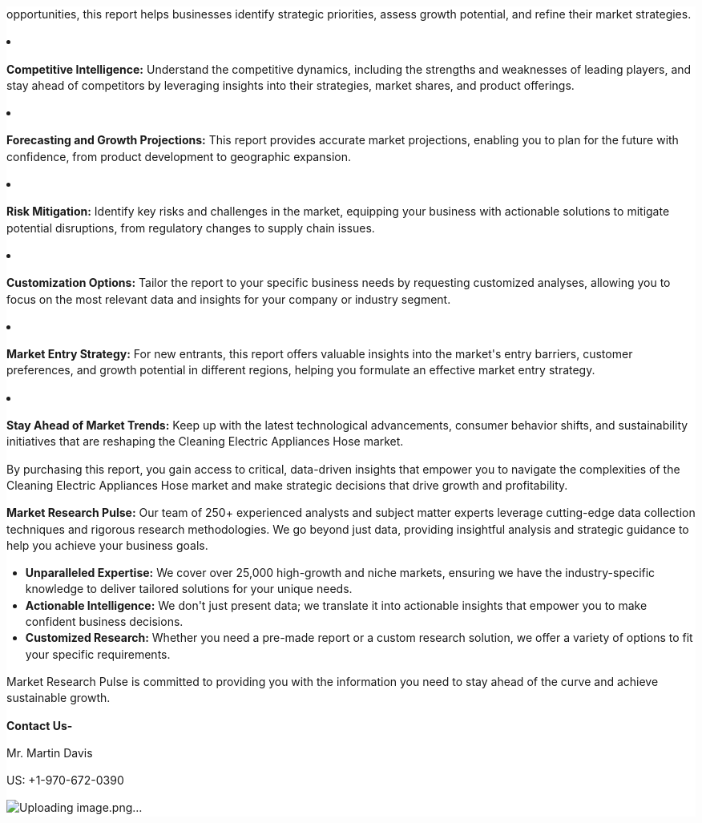 opportunities, this report helps businesses identify strategic priorities, assess growth potential, and refine their market strategies.</p></li><li><p><strong>Competitive Intelligence:</strong> Understand the competitive dynamics, including the strengths and weaknesses of leading players, and stay ahead of competitors by leveraging insights into their strategies, market shares, and product offerings.</p></li><li><p><strong>Forecasting and Growth Projections:</strong> This report provides accurate market projections, enabling you to plan for the future with confidence, from product development to geographic expansion.</p></li><li><p><strong>Risk Mitigation:</strong> Identify key risks and challenges in the market, equipping your business with actionable solutions to mitigate potential disruptions, from regulatory changes to supply chain issues.</p></li><li><p><strong>Customization Options:</strong> Tailor the report to your specific business needs by requesting customized analyses, allowing you to focus on the most relevant data and insights for your company or industry segment.</p></li><li><p><strong>Market Entry Strategy:</strong> For new entrants, this report offers valuable insights into the market's entry barriers, customer preferences, and growth potential in different regions, helping you formulate an effective market entry strategy.</p></li><li><p><strong>Stay Ahead of Market Trends:</strong> Keep up with the latest technological advancements, consumer behavior shifts, and sustainability initiatives that are reshaping the Cleaning Electric Appliances Hose market.</p></li></ol><p>By purchasing this report, you gain access to critical, data-driven insights that empower you to navigate the complexities of the Cleaning Electric Appliances Hose market and make strategic decisions that drive growth and profitability.</p><p><strong>Market Research Pulse:</strong>&nbsp;Our team of 250+ experienced analysts and subject matter experts leverage cutting-edge data collection techniques and rigorous research methodologies. We go beyond just data, providing insightful analysis and strategic guidance to help you achieve your business goals.</p><ul><li><strong>Unparalleled Expertise:</strong>&nbsp;We cover over 25,000 high-growth and niche markets, ensuring we have the industry-specific knowledge to deliver tailored solutions for your unique needs.</li><li><strong>Actionable Intelligence:</strong>&nbsp;We don't just present data; we translate it into actionable insights that empower you to make confident business decisions.</li><li><strong>Customized Research:</strong>&nbsp;Whether you need a pre-made report or a custom research solution, we offer a variety of options to fit your specific requirements.</li></ul><p>Market Research Pulse is committed to providing you with the information you need to stay ahead of the curve and achieve sustainable growth.</p><p><strong>Contact Us-</strong></p><p>Mr. Martin Davis</p><p>US: +1-970-672-0390</p>
![Uploading image.png…]()
